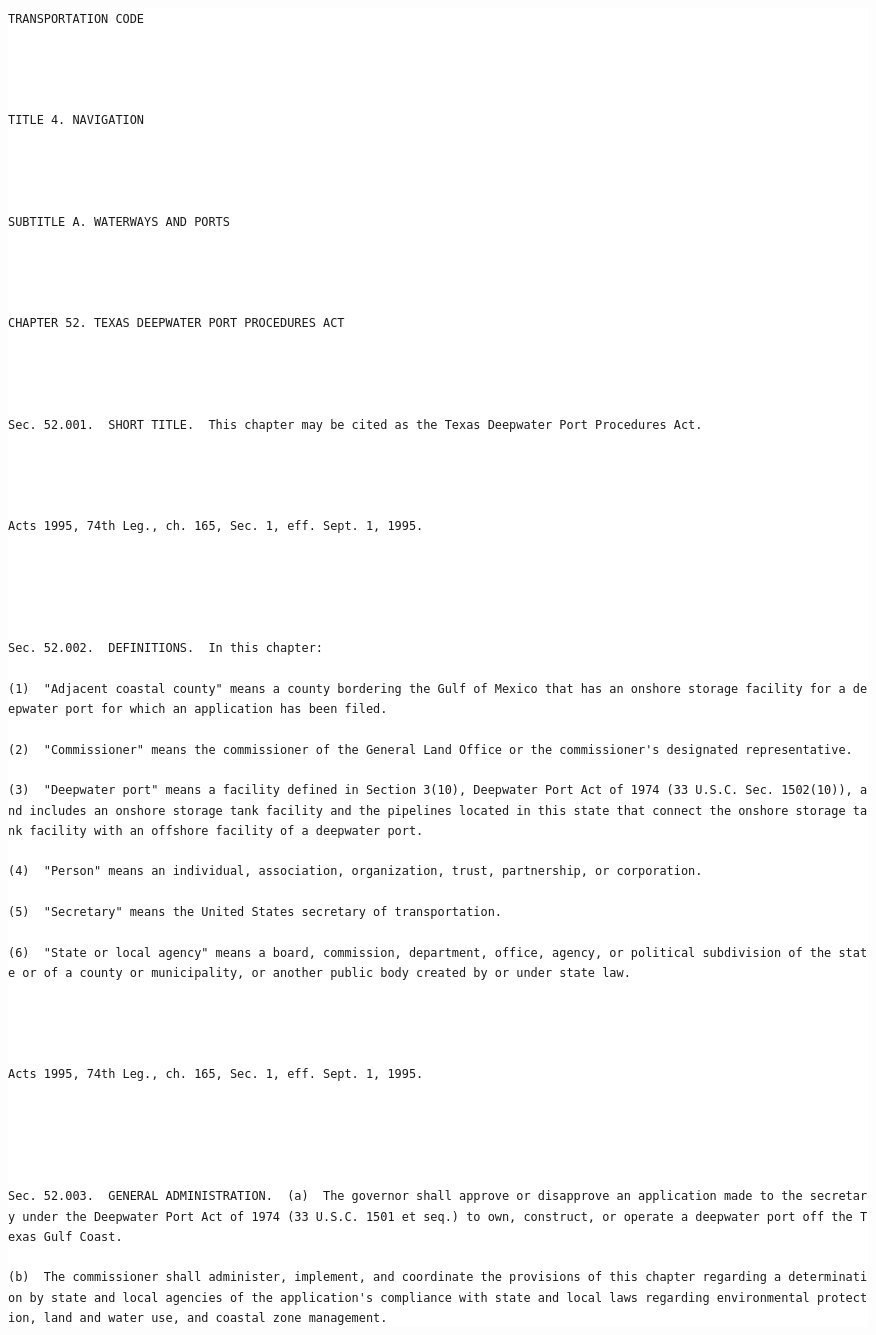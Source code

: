 ﻿
    
    
    	
    					
    
    
    TRANSPORTATION CODE
    
      
    
    
    TITLE 4. NAVIGATION
    
      
    
    
    SUBTITLE A. WATERWAYS AND PORTS
    
      
    
    
    CHAPTER 52. TEXAS DEEPWATER PORT PROCEDURES ACT
    
      
    
    
    Sec. 52.001.  SHORT TITLE.  This chapter may be cited as the Texas Deepwater Port Procedures Act.
    
    
    
    
    Acts 1995, 74th Leg., ch. 165, Sec. 1, eff. Sept. 1, 1995.
    
    
    
    
    
    Sec. 52.002.  DEFINITIONS.  In this chapter:
    
    (1)  "Adjacent coastal county" means a county bordering the Gulf of Mexico that has an onshore storage facility for a deepwater port for which an application has been filed.
    
    (2)  "Commissioner" means the commissioner of the General Land Office or the commissioner's designated representative.
    
    (3)  "Deepwater port" means a facility defined in Section 3(10), Deepwater Port Act of 1974 (33 U.S.C. Sec. 1502(10)), and includes an onshore storage tank facility and the pipelines located in this state that connect the onshore storage tank facility with an offshore facility of a deepwater port.
    
    (4)  "Person" means an individual, association, organization, trust, partnership, or corporation.
    
    (5)  "Secretary" means the United States secretary of transportation.
    
    (6)  "State or local agency" means a board, commission, department, office, agency, or political subdivision of the state or of a county or municipality, or another public body created by or under state law.
    
    
    
    
    Acts 1995, 74th Leg., ch. 165, Sec. 1, eff. Sept. 1, 1995.
    
    
    
    
    
    Sec. 52.003.  GENERAL ADMINISTRATION.  (a)  The governor shall approve or disapprove an application made to the secretary under the Deepwater Port Act of 1974 (33 U.S.C. 1501 et seq.) to own, construct, or operate a deepwater port off the Texas Gulf Coast.
    
    (b)  The commissioner shall administer, implement, and coordinate the provisions of this chapter regarding a determination by state and local agencies of the application's compliance with state and local laws regarding environmental protection, land and water use, and coastal zone management.
    